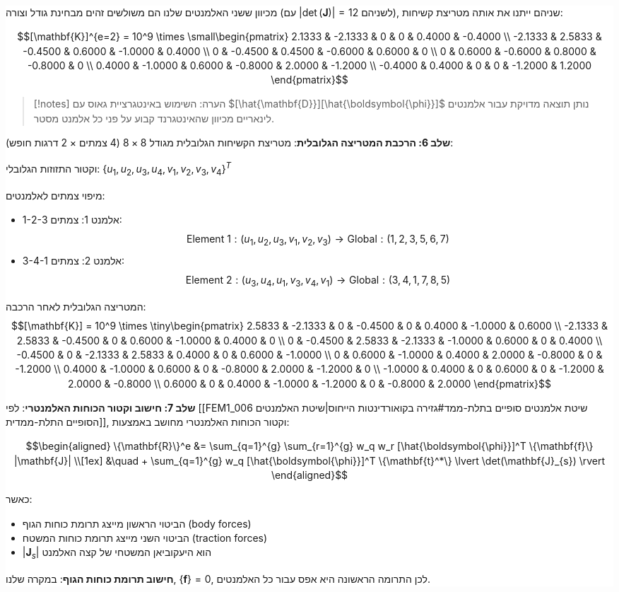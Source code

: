 מכיוון ששני האלמנטים שלנו הם משולשים זהים מבחינת גודל וצורה (עם $|\det(\mathbf{J})| = 12$ לשניהם), שניהם ייתנו את אותה מטריצת קשיחות:

$$[\mathbf{K}]^{e=2} = 10^9 \times \small\begin{pmatrix}
2.1333 & -2.1333 & 0 & 0 & 0.4000 & -0.4000 \\
-2.1333 & 2.5833 & -0.4500 & 0.6000 & -1.0000 & 0.4000 \\
0 & -0.4500 & 0.4500 & -0.6000 & 0.6000 & 0 \\
0 & 0.6000 & -0.6000 & 0.8000 & -0.8000 & 0 \\
0.4000 & -1.0000 & 0.6000 & -0.8000 & 2.0000 & -1.2000 \\
-0.4000 & 0.4000 & 0 & 0 & -1.2000 & 1.2000
\end{pmatrix}$$

>[!notes] הערה: 
>השימוש באינטגרציית גאוס עם $[\hat{\mathbf{D}}][\hat{\boldsymbol{\phi}}]$ נותן תוצאה מדויקת עבור אלמנטים לינאריים מכיוון שהאינטגרנד קבוע על פני כל אלמנט מסטר.

**שלב 6: הרכבת המטריצה הגלובלית**:
מטריצת הקשיחות הגלובלית מגודל $8 \times 8$ ($4$ צמתים × $2$ דרגות חופש):

וקטור התזוזות הגלובלי: $\{u_1, u_2, u_3, u_4, v_1, v_2, v_3, v_4\}^T$

מיפוי צמתים לאלמנטים:
- אלמנט 1: צמתים $\text{1-2-3}$:
	$$\text{Element 1}: (u_1, u_2, u_3, v_1, v_2, v_3) \to \text{Global}: (1, 2, 3, 5, 6, 7)$$
- אלמנט 2: צמתים $\text{3-4-1}$:
	$$\text{Element 2}: (u_3, u_4, u_1, v_3, v_4, v_1) \to \text{Global}: (3, 4, 1, 7, 8, 5)$$

המטריצה הגלובלית לאחר הרכבה:
$$[\mathbf{K}] = 10^9 \times \tiny\begin{pmatrix}
2.5833 & -2.1333 & 0 & -0.4500 & 0 & 0.4000 & -1.0000 & 0.6000 \\
-2.1333 & 2.5833 & -0.4500 & 0 & 0.6000 & -1.0000 & 0.4000 & 0 \\
0 & -0.4500 & 2.5833 & -2.1333 & -1.0000 & 0.6000 & 0 & 0.4000 \\
-0.4500 & 0 & -2.1333 & 2.5833 & 0.4000 & 0 & 0.6000 & -1.0000 \\
0 & 0.6000 & -1.0000 & 0.4000 & 2.0000 & -0.8000 & 0 & -1.2000 \\
0.4000 & -1.0000 & 0.6000 & 0 & -0.8000 & 2.0000 & -1.2000 & 0 \\
-1.0000 & 0.4000 & 0 & 0.6000 & 0 & -1.2000 & 2.0000 & -0.8000 \\
0.6000 & 0 & 0.4000 & -1.0000 & -1.2000 & 0 & -0.8000 & 2.0000
\end{pmatrix}$$

**שלב 7: חישוב וקטור הכוחות האלמנטרי**:
לפי [[FEM1_006 שיטת אלמנטים סופיים בתלת-ממד#גזירה בקואורדינטות הייחוס|שיטת האלמנטים הסופיים התלת-ממדית]], וקטור הכוחות האלמנטרי מחושב באמצעות:

$$\begin{aligned}
\{\mathbf{R}\}^e &= \sum_{q=1}^{g} \sum_{r=1}^{g} w_q w_r [\hat{\boldsymbol{\phi}}]^T \{\mathbf{f}\} |\mathbf{J}| \\[1ex]
&\quad + \sum_{q=1}^{g} w_q [\hat{\boldsymbol{\phi}}]^T \{\mathbf{t}^*\} \lvert \det(\mathbf{J}_{s}) \rvert
\end{aligned}$$

כאשר:
- הביטוי הראשון מייצג תרומת כוחות הגוף (body forces)
- הביטוי השני מייצג תרומת כוחות המשטח (traction forces)
- $|\mathbf{J}_s|$ הוא היעקוביאן המשטחי של קצה האלמנט

**חישוב תרומת כוחות הגוף**:
במקרה שלנו, $\{\mathbf{f}\} = 0$, לכן התרומה הראשונה היא אפס עבור כל האלמנטים.
